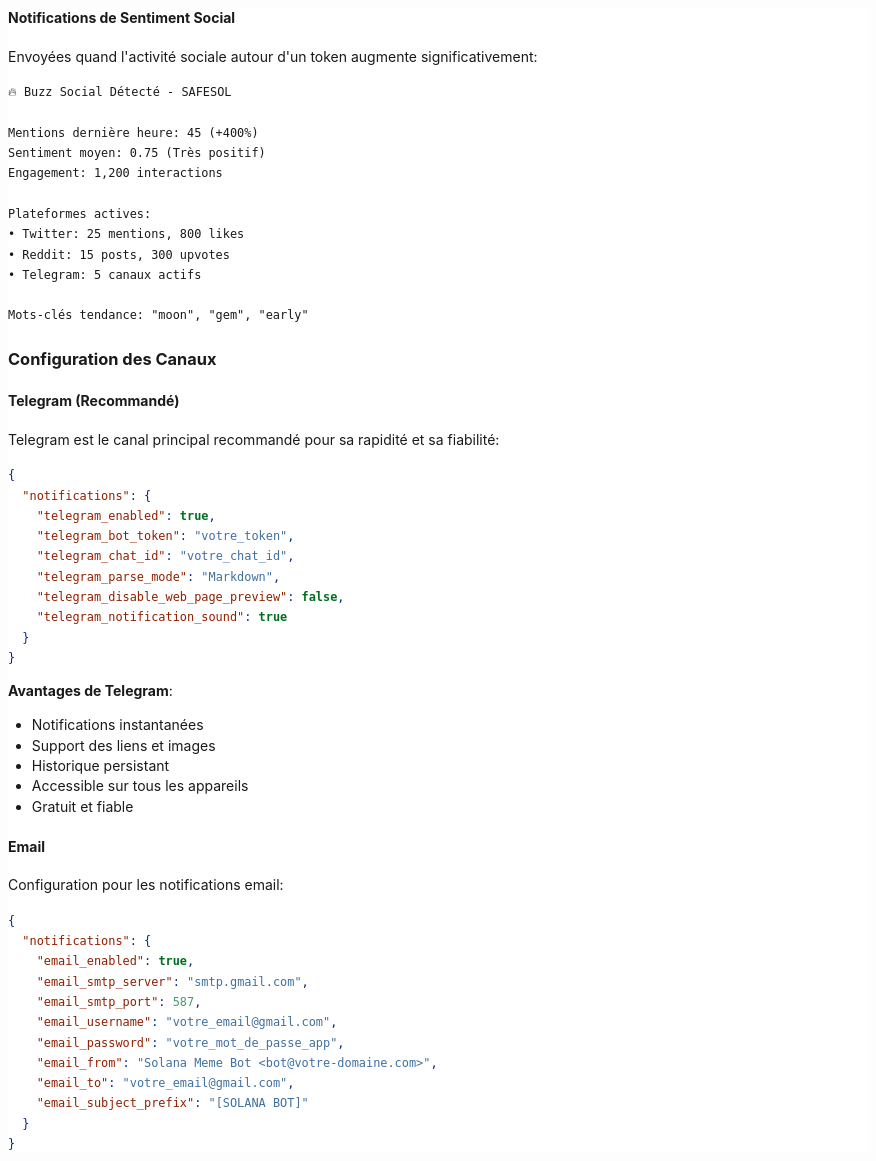 #### Notifications de Sentiment Social

Envoyées quand l'activité sociale autour d'un token augmente significativement:

```
🔥 Buzz Social Détecté - SAFESOL

Mentions dernière heure: 45 (+400%)
Sentiment moyen: 0.75 (Très positif)
Engagement: 1,200 interactions

Plateformes actives:
• Twitter: 25 mentions, 800 likes
• Reddit: 15 posts, 300 upvotes
• Telegram: 5 canaux actifs

Mots-clés tendance: "moon", "gem", "early"
```

### Configuration des Canaux

#### Telegram (Recommandé)

Telegram est le canal principal recommandé pour sa rapidité et sa fiabilité:

```json
{
  "notifications": {
    "telegram_enabled": true,
    "telegram_bot_token": "votre_token",
    "telegram_chat_id": "votre_chat_id",
    "telegram_parse_mode": "Markdown",
    "telegram_disable_web_page_preview": false,
    "telegram_notification_sound": true
  }
}
```

**Avantages de Telegram**:
- Notifications instantanées
- Support des liens et images
- Historique persistant
- Accessible sur tous les appareils
- Gratuit et fiable

#### Email

Configuration pour les notifications email:

```json
{
  "notifications": {
    "email_enabled": true,
    "email_smtp_server": "smtp.gmail.com",
    "email_smtp_port": 587,
    "email_username": "votre_email@gmail.com",
    "email_password": "votre_mot_de_passe_app",
    "email_from": "Solana Meme Bot <bot@votre-domaine.com>",
    "email_to": "votre_email@gmail.com",
    "email_subject_prefix": "[SOLANA BOT]"
  }
}
```
